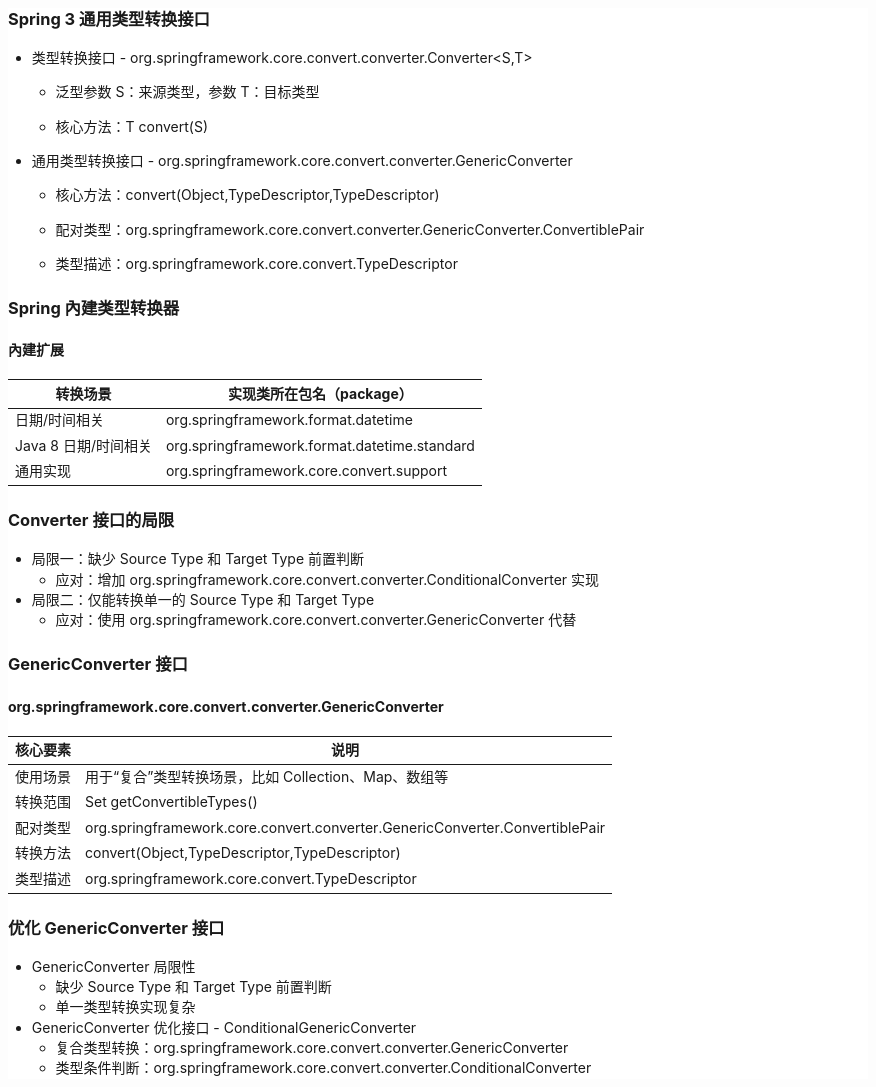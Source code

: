 ### Spring 3 通用类型转换接口

- 类型转换接口 - org.springframework.core.convert.converter.Converter<S,T>

  - 泛型参数 S：来源类型，参数 T：目标类型 

  - 核心方法：T convert(S)

- 通用类型转换接口 - org.springframework.core.convert.converter.GenericConverter

  - 核心方法：convert(Object,TypeDescriptor,TypeDescriptor)

  - 配对类型：org.springframework.core.convert.converter.GenericConverter.ConvertiblePair

  - 类型描述：org.springframework.core.convert.TypeDescriptor

### Spring 內建类型转换器

#### 內建扩展

| **转换场景**         | **实现类所在包名（package）**                |
| -------------------- | -------------------------------------------- |
| 日期/时间相关        | org.springframework.format.datetime          |
| Java 8 日期/时间相关 | org.springframework.format.datetime.standard |
| 通用实现             | org.springframework.core.convert.support     |

### Converter 接口的局限

- 局限一：缺少 Source Type 和 Target Type 前置判断
  - 应对：增加 org.springframework.core.convert.converter.ConditionalConverter 实现
- 局限二：仅能转换单一的 Source Type 和 Target Type
  - 应对：使用 org.springframework.core.convert.converter.GenericConverter 代替

### GenericConverter 接口

#### org.springframework.core.convert.converter.GenericConverter

| **核心要素** | **说明**                                                     |
| ------------ | ------------------------------------------------------------ |
| 使用场景     | 用于“复合”类型转换场景，比如 Collection、Map、数组等         |
| 转换范围     | Set<ConvertiblePair> getConvertibleTypes()                   |
| 配对类型     | org.springframework.core.convert.converter.GenericConverter.ConvertiblePair |
| 转换方法     | convert(Object,TypeDescriptor,TypeDescriptor)                |
| 类型描述     | org.springframework.core.convert.TypeDescriptor              |

### 优化 GenericConverter 接口

- GenericConverter 局限性
  - 缺少 Source Type 和 Target Type 前置判断
  - 单一类型转换实现复杂
- GenericConverter 优化接口 - ConditionalGenericConverter
  - 复合类型转换：org.springframework.core.convert.converter.GenericConverter
  - 类型条件判断：org.springframework.core.convert.converter.ConditionalConverter
